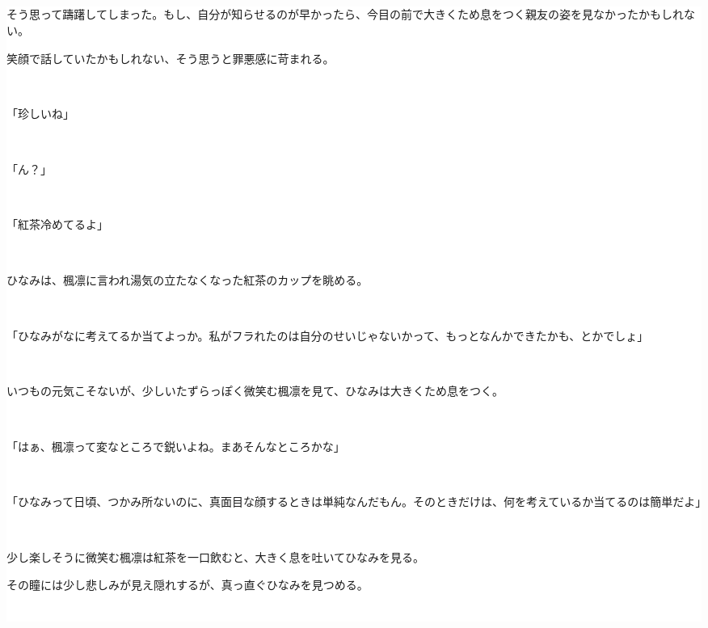   そう思って躊躇してしまった。もし、自分が知らせるのが早かったら、今目の前で大きくため息をつく親友の姿を見なかったかもしれない。
 </p>
 <p id="L13">
  笑顔で話していたかもしれない、そう思うと罪悪感に苛まれる。
 </p>
 <p id="L14">
  <br/>
 </p>
 <p id="L15">
  「珍しいね」
 </p>
 <p id="L16">
  <br/>
 </p>
 <p id="L17">
  「ん？」
 </p>
 <p id="L18">
  <br/>
 </p>
 <p id="L19">
  「紅茶冷めてるよ」
 </p>
 <p id="L20">
  <br/>
 </p>
 <p id="L21">
  ひなみは、楓凛に言われ湯気の立たなくなった紅茶のカップを眺める。
 </p>
 <p id="L22">
  <br/>
 </p>
 <p id="L23">
  「ひなみがなに考えてるか当てよっか。私がフラれたのは自分のせいじゃないかって、もっとなんかできたかも、とかでしょ」
 </p>
 <p id="L24">
  <br/>
 </p>
 <p id="L25">
  いつもの元気こそないが、少しいたずらっぽく微笑む楓凛を見て、ひなみは大きくため息をつく。
 </p>
 <p id="L26">
  <br/>
 </p>
 <p id="L27">
  「はぁ、楓凛って変なところで鋭いよね。まあそんなところかな」
 </p>
 <p id="L28">
  <br/>
 </p>
 <p id="L29">
  「ひなみって日頃、つかみ所ないのに、真面目な顔するときは単純なんだもん。そのときだけは、何を考えているか当てるのは簡単だよ」
 </p>
 <p id="L30">
  <br/>
 </p>
 <p id="L31">
  少し楽しそうに微笑む楓凛は紅茶を一口飲むと、大きく息を吐いてひなみを見る。
 </p>
 <p id="L32">
  その瞳には少し悲しみが見え隠れするが、真っ直ぐひなみを見つめる。
 </p>
 <p id="L33">
  <br/>